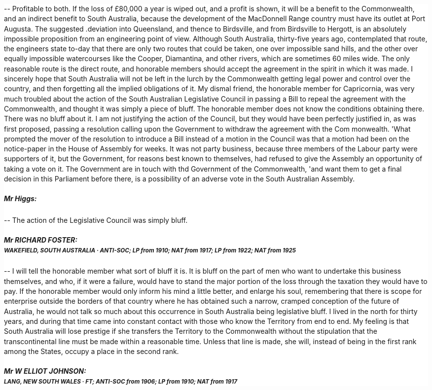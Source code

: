 -- Profitable to both. If the loss of £80,000 a year is wiped out, and a profit is shown, it will be a benefit to the Commonwealth, and an indirect benefit to South Australia, because the development of the MacDonnell Range country must have its outlet at Port Augusta. The suggested .deviation into Queensland, and thence to Birdsville, and from Birdsville to Hergott, is an absolutely impossible proposition from an engineering point of view. Although South Australia, thirty-five years ago, contemplated that route, the engineers state to-day that there are only two routes that could be taken, one over impossible sand hills, and the other over equally impossible watercourses like the Cooper, Diamantina, and other rivers, which are sometimes 60 miles wide. The only reasonable route is the direct route, and honorable members should accept the agreement in the spirit in which it was made.  I sincerely hope that South Australia will not be left in the lurch by the Commonwealth getting legal power and control over the country, and then forgetting all the implied obligations of it. My dismal friend, the honorable member for Capricornia, was very much troubled about the action of the South Australian Legislative Council in passing a Bill to repeal the agreement with the Commonwealth, and thought it was simply a piece of bluff. The honorable member does not know the conditions obtaining there. There was no bluff about it. I am not justifying the action of the Council, but they would have been perfectly justified in, as was first proposed, passing a resolution calling upon the Government to withdraw the agreement with the Com monwealth. 'What prompted the mover of the resolution to introduce a Bill instead of a motion in the Council was that a motion had been on the notice-paper in the House of Assembly for weeks. It was not party business, because three members of the Labour party were supporters of it, but the Government, for reasons best known to themselves, had refused to give the Assembly an opportunity of taking a vote on it. The Government are in touch with thd Government of the Commonwealth, 'and want them to get a final decision in this Parliament before there, is a possibility of an adverse vote in the South Australian Assembly. 

##### Mr Higgs:

--  The action of the Legislative Council was simply bluff. 

##### Mr RICHARD FOSTER:<br><small class="text-muted">WAKEFIELD, SOUTH AUSTRALIA &middot; ANTI-SOC; LP from 1910; NAT from 1917; LP from 1922; NAT from 1925</small>

-- I will tell the honorable member what sort of bluff it is. It is bluff on the part of men who want to undertake this business themselves, and who, if it were a failure, would have to stand the major portion of the loss through the taxation they would have to pay. If the honorable member would only inform his mind a little better, and enlarge his soul, remembering that there is scope for enterprise outside the borders of that country where he has obtained such a narrow, cramped conception of the future of Australia, he would not talk so much about this occurrence in South Australia being legislative bluff. I lived in the north for thirty years, and during that time came into constant contact with those who know the Territory from end to end. My feeling is that South Australia will lose prestige if she transfers the Territory to the Commonwealth without the stipulation that the transcontinental line must be made within a reasonable time. Unless that line is made, she will, instead of being in the first rank among the States, occupy a place in the second rank. 

##### Mr W ELLIOT JOHNSON:<br><small class="text-muted">LANG, NEW SOUTH WALES &middot; FT; ANTI-SOC from 1906; LP from 1910; NAT from 1917</small>
